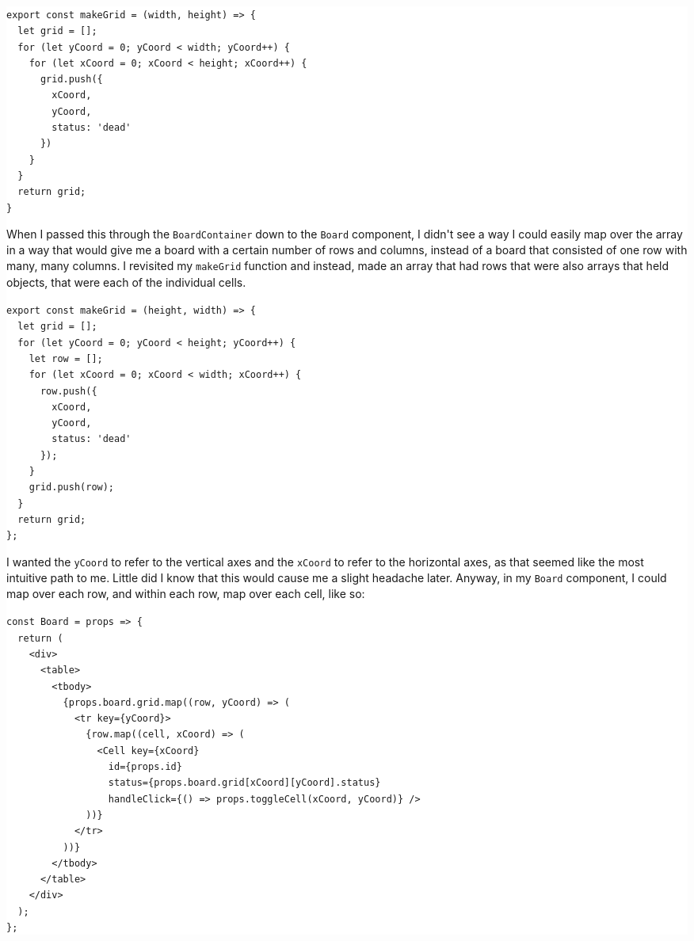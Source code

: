 ```
export const makeGrid = (width, height) => {
  let grid = [];
  for (let yCoord = 0; yCoord < width; yCoord++) {
    for (let xCoord = 0; xCoord < height; xCoord++) {
      grid.push({
        xCoord,
        yCoord,
        status: 'dead'
      })
    }
  }
  return grid;
}
```

When I passed this through the `BoardContainer` down to the `Board` component, I didn't see a way I could easily map over the array in a way that would give me a board with a certain number of rows and columns, instead of a board that consisted of one row with many, many columns. I revisited my `makeGrid` function and instead, made an array that had rows that were also arrays that held objects, that were each of the individual cells.

```
export const makeGrid = (height, width) => {
  let grid = [];
  for (let yCoord = 0; yCoord < height; yCoord++) {
    let row = [];
    for (let xCoord = 0; xCoord < width; xCoord++) {
      row.push({
        xCoord,
        yCoord,
        status: 'dead'
      });
    }
    grid.push(row);
  }
  return grid;
};
```

I wanted the `yCoord` to refer to the vertical axes and the `xCoord` to refer to the horizontal axes, as that seemed like the most intuitive path to me. Little did I know that this would cause me a slight headache later. Anyway, in my `Board` component, I could map over each row, and within each row, map over each cell, like so:

```
const Board = props => {
  return (
    <div>
      <table>
        <tbody>
          {props.board.grid.map((row, yCoord) => (
            <tr key={yCoord}>
              {row.map((cell, xCoord) => (
                <Cell key={xCoord}
                  id={props.id}
                  status={props.board.grid[xCoord][yCoord].status}
                  handleClick={() => props.toggleCell(xCoord, yCoord)} />
              ))}
            </tr>
          ))}
        </tbody>
      </table>
    </div>
  );
};
```